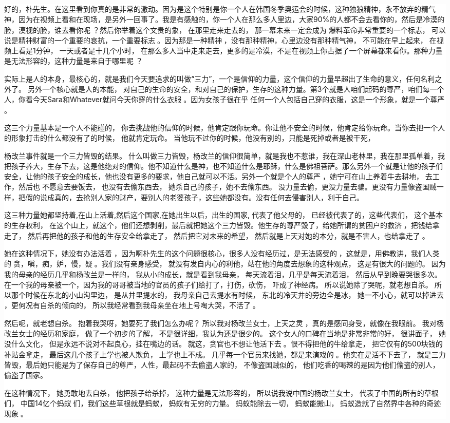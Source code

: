 

好的，朴先生。在这里看到你真的是非常的激动。因为是这个特别是你一个人在韩国冬季奥运会的时候，这种独狼精神，永不放弃的精气神，因为在视频上看和在现场，是另外一回事了。我是有感触的，你一个人在那么多人里边，大家90%的人都不会去看你的，然后是冷漠的脸，漠视的脸，谁去看你呢 ？然后你举着这个文贵的象， 在那里走来走去的， 那一幕未来一定会成为 爆料革命非常重要的一个标志， 可以说是精神财富的一个重要的哀抗，一个重要标志 。因为那是一种精神 ，没有那种精神，心里边没有那种精气神， 不可能在早上起来， 在视频上看是1分钟， 一天或者是十几个小时， 在那么多人当中走来走去，更多的是冷漠，不是在视频上你占据了一个屏幕都来看你。那种力量是无法形容的，这种力量是来自于哪里呢 ？








实际上是人的本身，最核心的，就是我们今天要追求的叫做“三力”，一个是信仰的力量，这个信仰的力量早超出了生命的意义，任何名利之外了。 另外一个核心就是人的本能， 对自己的生命的安全，和对自己的保护，生存的这种力量。第3个就是人咱们起码的尊严，咱们每一个人，你看今天Sara和Whatever就问今天你穿的什么衣服 。因为女孩子很在乎 任何一个人包括自己穿的衣服，这是一个形象，就是一个尊严 。








这三个力量基本是一个人不能碰的， 你去挑战他的信仰的时候，他肯定跟你玩命。你让他不安全的时候，他肯定给你玩命。当你去把一个人的形象打击的什么都没有了的时候， 他就肯定玩命。 当他玩不过你的时候，他没有别的，只能是死掉或者是被干死，



杨改兰事件就是一个三力皆毁的结果。 什么叫做三力皆毁，杨改兰的信仰很简单，就是我也不惹谁，我在深山老林里，我在那里孤单着，我把孩子养大，生存下去，这是他绝对的信仰。他不知道什么是神，也不知道什么是耶稣，什么是佛祖菩萨。那么另外一个就是让他的孩子们安全，让他的孩子安全的成长，他也没有更多的要求，他自己就可以不活。另外一个就是个人的尊严 ，她宁可在山上养着牛去耕地， 去工作，然后也 不愿意去要饭去， 也没有去偷东西去， 她杀自己的孩子，她不去偷东西。 没力量去偷，更没力量去骗。更没有力量像盗国贼一样，把假的说成真的，去抢别人家的财产，要别人的老婆孩子，这些她都没有。没有任何去侵害别人，利于自己。








这三种力量她都坚持着,在山上活着,然后这个国家,在她出生以后，出生的国家, 代表了他父母的， 已经被代表了的，这些代表们， 这个基本的生存权利， 在这个山上，就这个，他们还想剥削，最后就把她这个三力皆毁。他生存的尊严毁了，给她所谓的贫困户的救济 ，把钱给拿走了， 然后再把他的孩子和他的生存安全给拿走了， 然后把它对未来的希望， 然后就是上天对她的本分，就是不害人，也给拿走了 。








她在这种情况下，她没有办法活着 ，因为啊朴先生的这个问题很核心，很多人没有经历过，是无法感受的 ，这就是，用佛教讲，我们人类的 贪，嗔，痴，妒，慢，疑 。我们没有亲身感受， 就没有发自内心的利他，站在他的角度去想象的这种观点， 这是有很大的问题的。 因为我的母亲的经历几乎和杨改兰是一样的， 我从小的成长，就是看到我母亲， 每天流着泪，几乎是每天流着泪， 然后从早到晚要哭很多次。在一个我的母亲被一个，因为我的哥哥被当地的官员的孩子们给打了，打伤，砍伤， 吓成了神经病。 所以说她除了哭呢，就老想自杀。 所以那个时候在东北的小山沟里边， 是从井里提水的， 我母亲自己去提水有时候， 东北的冷天井的旁边全是冰， 她一不小心，就可以掉进去 ，更何况有自杀的倾向的， 所以我经常看到我母亲坐在地上号啕大哭，不活了 。 








然后呢，就老想自杀。 抱着我哭呀，她要死了我们怎么办呢？ 所以我对杨改兰女士，上天之灵 ，真的是感同身受，就像在我眼前。 我对杨改兰女士的经历和家庭， 做了一个初步的了解， 不是很详细，我认为还是很少的。 这个女人的口碑在当地是非常非常的好， 很讲面子， 她没什么文化， 但是永远不说对不起良心，挂在嘴边的话。 就这，贪官也不想让他活下去 。恨不得把他的牛给拿走， 把它仅有的500块钱的补贴金拿走， 最后这几个孩子上学也被人欺负， 上学也上不成。 几乎每一个官员来找她，都是来演戏的 。他实在是活不下去了， 就是三力皆毁，最后她只能是为了保存自己的尊严，人性，最起码不去偷盗人家的， 不像盗国贼似的， 他们吃香的喝辣的是因为他们偷盗的别人，偷盗了国家。








在这种情况下， 她勇敢地去自杀， 他把孩子给杀掉， 这种力量是无法形容的， 所以说我说中国的杨改兰女士， 代表了中国的所有的草根们， 中国14亿个蚂蚁 们，我们这些草根就是蚂蚁， 蚂蚁有无穷的力量。 蚂蚁能除去一切， 蚂蚁能搬山， 蚂蚁造就了自然界中各种的奇迹现象 。

